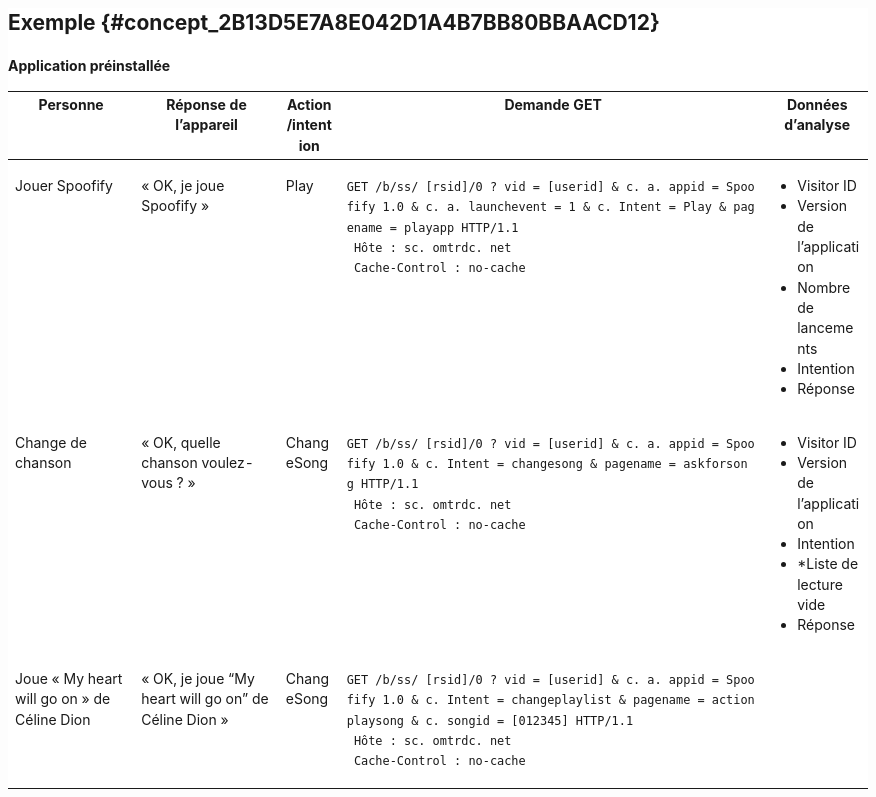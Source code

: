 ## Exemple {#concept_2B13D5E7A8E042D1A4B7BB80BBAACD12}

**Application préinstallée**

<table id="table_70BF4E41D0BE4482BD925FB3A1768CE0"> 
 <thead> 
  <tr> 
   <th colname="col1" class="entry"> Personne </th> 
   <th colname="col2" class="entry"> Réponse de l’appareil </th> 
   <th colname="col3" class="entry"> Action/intention </th> 
   <th colname="col4" class="entry"> Demande GET </th> 
   <th colname="col5" class="entry"> Données d’analyse </th> 
  </tr> 
 </thead>
 <tbody> 
  <tr> 
   <td colname="col1"> <p> Jouer Spoofify </p> </td> 
   <td colname="col2"> <p> « OK, je joue Spoofify » </p> </td> 
   <td colname="col3"> <p> Play </p> </td> 
   <td colname="col4"> <p> 
     <code>GET /b/ss/ [rsid]/0 ? vid = [userid] &amp; c. a. appid = Spoofify 1.0 &amp; c. a. launchevent = 1 &amp; c. Intent = Play &amp; pagename = playapp HTTP/1.1 
 Hôte : sc. omtrdc. net 
 Cache-Control : no-cache </code>
  </p> </td> 
   <td colname="col5"> <p> 
     <ul id="ul_E80B0BBEBE764023BB9B49FE5F15B918"> 
      <li id="li_9BC2CCABB0ED4246A57C37633666CDE2">Visitor ID </li> 
      <li id="li_1E7F9E979A3D49CE90899CE82C70BCD0">Version de l’application </li> 
      <li id="li_C4BD7653B0FA47F6A3E4F1FF18138F10">Nombre de lancements </li> 
      <li id="li_B7FA47CBD75747E8A8A25E228C90E524">Intention </li> 
      <li id="li_48274BA200704730A22C85FD682AE3B0">Réponse </li> 
     </ul> </p> </td> 
  </tr> 
  <tr> 
   <td colname="col1"> <p> Change de chanson </p> </td> 
   <td colname="col2"> <p> « OK, quelle chanson voulez-vous ? » </p> </td> 
   <td colname="col3"> <p> ChangeSong </p> </td> 
   <td colname="col4"> <p> 
     <code>GET /b/ss/ [rsid]/0 ? vid = [userid] &amp; c. a. appid = Spoofify 1.0 &amp; c. Intent = changesong &amp; pagename = askforsong HTTP/1.1 
 Hôte : sc. omtrdc. net 
 Cache-Control : no-cache </code>
  </p> </td> 
   <td colname="col5"> <p> 
     <ul id="ul_AE8CF669F06547FDA68801F20BD8CBCE"> 
      <li id="li_5A03E41891AF4F37A3BE05BC11F197BC">Visitor ID </li> 
      <li id="li_435FF7DEB169466E8C3F9258C91315D1">Version de l’application </li> 
      <li id="li_AB2B602D9DC74B3D951A0942B6CF8B39">Intention </li> 
      <li id="li_C9F87F3BB7104C9C978BB046C5DB9092">*Liste de lecture vide </li> 
      <li id="li_FB762962468A44A18DF93488EC2CB848">Réponse </li> 
     </ul> </p> </td> 
  </tr> 
  <tr> 
   <td colname="col1"> <p> Joue « My heart will go on » de Céline Dion </p> </td> 
   <td colname="col2"> <p> « OK, je joue “My heart will go on” de Céline Dion » </p> </td> 
   <td colname="col3"> <p> ChangeSong </p> </td> 
   <td colname="col4"> <p> 
     <code>GET /b/ss/ [rsid]/0 ? vid = [userid] &amp; c. a. appid = Spoofify 1.0 &amp; c. Intent = changeplaylist &amp; pagename = actionplaysong &amp; c. songid = [012345] HTTP/1.1 
 Hôte : sc. omtrdc. net 
 Cache-Control : no-cache </code>
  </p> </td> 